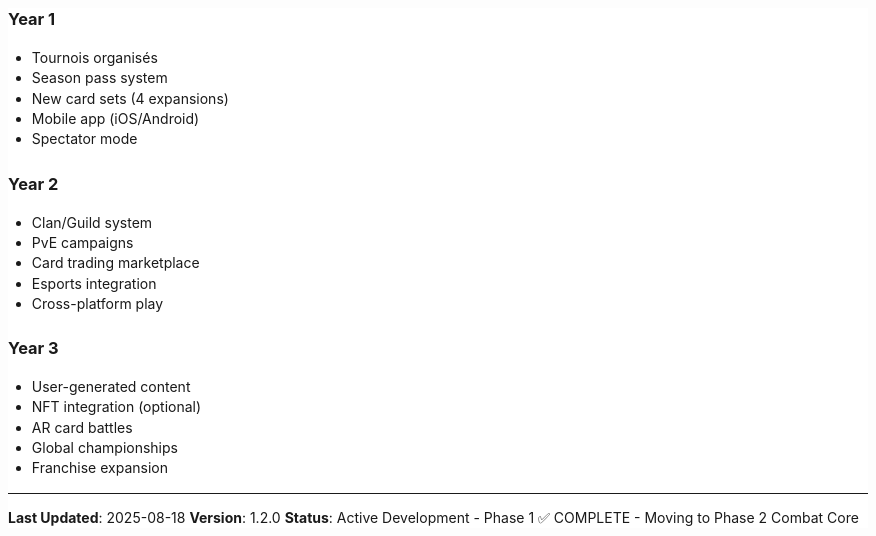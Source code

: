 ### Year 1
- Tournois organisés
- Season pass system
- New card sets (4 expansions)
- Mobile app (iOS/Android)
- Spectator mode

### Year 2
- Clan/Guild system
- PvE campaigns
- Card trading marketplace
- Esports integration
- Cross-platform play

### Year 3
- User-generated content
- NFT integration (optional)
- AR card battles
- Global championships
- Franchise expansion

---

**Last Updated**: 2025-08-18
**Version**: 1.2.0
**Status**: Active Development - Phase 1 ✅ COMPLETE - Moving to Phase 2 Combat Core

